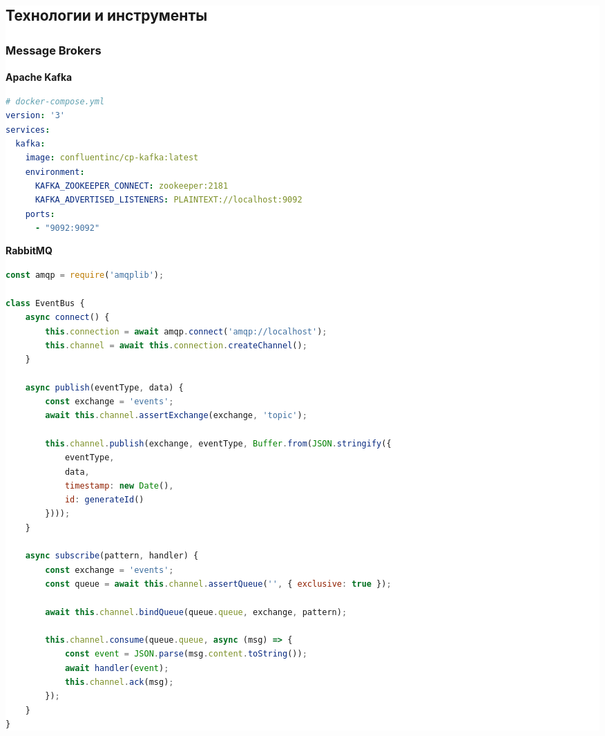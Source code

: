 ## Технологии и инструменты

### Message Brokers

**Apache Kafka**
```yaml
# docker-compose.yml
version: '3'
services:
  kafka:
    image: confluentinc/cp-kafka:latest
    environment:
      KAFKA_ZOOKEEPER_CONNECT: zookeeper:2181
      KAFKA_ADVERTISED_LISTENERS: PLAINTEXT://localhost:9092
    ports:
      - "9092:9092"
```

**RabbitMQ**
```javascript
const amqp = require('amqplib');

class EventBus {
    async connect() {
        this.connection = await amqp.connect('amqp://localhost');
        this.channel = await this.connection.createChannel();
    }

    async publish(eventType, data) {
        const exchange = 'events';
        await this.channel.assertExchange(exchange, 'topic');

        this.channel.publish(exchange, eventType, Buffer.from(JSON.stringify({
            eventType,
            data,
            timestamp: new Date(),
            id: generateId()
        })));
    }

    async subscribe(pattern, handler) {
        const exchange = 'events';
        const queue = await this.channel.assertQueue('', { exclusive: true });

        await this.channel.bindQueue(queue.queue, exchange, pattern);

        this.channel.consume(queue.queue, async (msg) => {
            const event = JSON.parse(msg.content.toString());
            await handler(event);
            this.channel.ack(msg);
        });
    }
}
```
